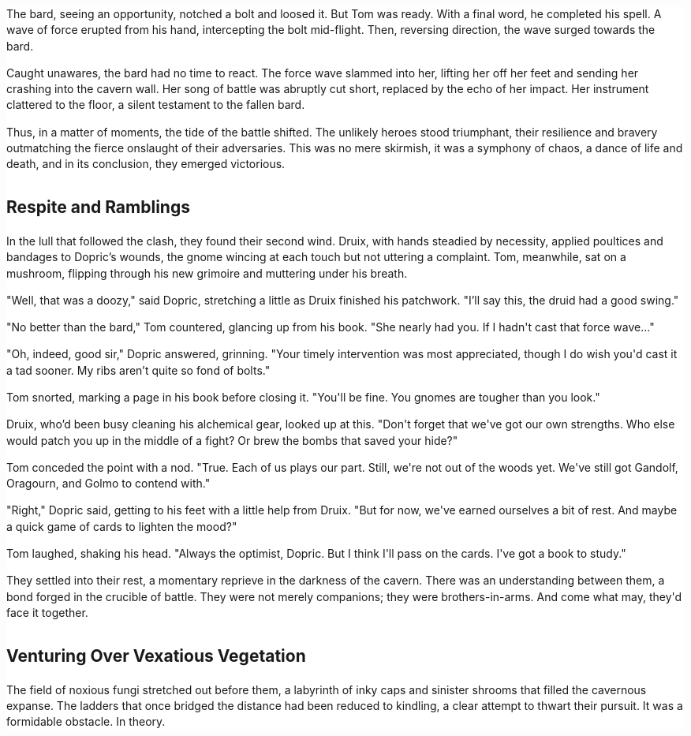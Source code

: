 The bard, seeing an opportunity, notched a bolt and loosed it. But Tom was ready. With a final word, he completed his spell. A wave of force erupted from his hand, intercepting the bolt mid-flight. Then, reversing direction, the wave surged towards the bard. 

Caught unawares, the bard had no time to react. The force wave slammed into her, lifting her off her feet and sending her crashing into the cavern wall. Her song of battle was abruptly cut short, replaced by the echo of her impact. Her instrument clattered to the floor, a silent testament to the fallen bard. 

Thus, in a matter of moments, the tide of the battle shifted. The unlikely heroes stood triumphant, their resilience and bravery outmatching the fierce onslaught of their adversaries. This was no mere skirmish, it was a symphony of chaos, a dance of life and death, and in its conclusion, they emerged victorious.

## Respite and Ramblings

In the lull that followed the clash, they found their second wind. Druix, with hands steadied by necessity, applied poultices and bandages to Dopric’s wounds, the gnome wincing at each touch but not uttering a complaint. Tom, meanwhile, sat on a mushroom, flipping through his new grimoire and muttering under his breath.

"Well, that was a doozy," said Dopric, stretching a little as Druix finished his patchwork. "I’ll say this, the druid had a good swing."

"No better than the bard," Tom countered, glancing up from his book. "She nearly had you. If I hadn't cast that force wave..."

"Oh, indeed, good sir," Dopric answered, grinning. "Your timely intervention was most appreciated, though I do wish you'd cast it a tad sooner. My ribs aren’t quite so fond of bolts."

Tom snorted, marking a page in his book before closing it. "You'll be fine. You gnomes are tougher than you look."

Druix, who’d been busy cleaning his alchemical gear, looked up at this. "Don't forget that we've got our own strengths. Who else would patch you up in the middle of a fight? Or brew the bombs that saved your hide?"

Tom conceded the point with a nod. "True. Each of us plays our part. Still, we're not out of the woods yet. We've still got Gandolf, Oragourn, and Golmo to contend with."

"Right," Dopric said, getting to his feet with a little help from Druix. "But for now, we've earned ourselves a bit of rest. And maybe a quick game of cards to lighten the mood?"

Tom laughed, shaking his head. "Always the optimist, Dopric. But I think I'll pass on the cards. I've got a book to study."

They settled into their rest, a momentary reprieve in the darkness of the cavern. There was an understanding between them, a bond forged in the crucible of battle. They were not merely companions; they were brothers-in-arms. And come what may, they'd face it together.

## Venturing Over Vexatious Vegetation

The field of noxious fungi stretched out before them, a labyrinth of inky caps and sinister shrooms that filled the cavernous expanse. The ladders that once bridged the distance had been reduced to kindling, a clear attempt to thwart their pursuit. It was a formidable obstacle. In theory.

